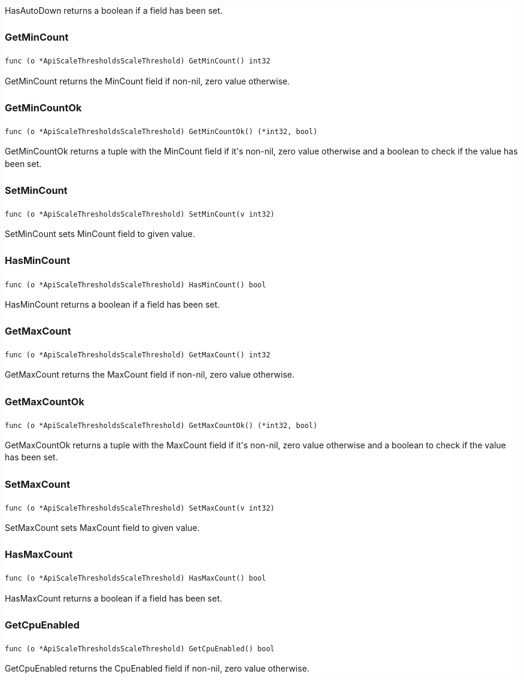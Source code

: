 HasAutoDown returns a boolean if a field has been set.

### GetMinCount

`func (o *ApiScaleThresholdsScaleThreshold) GetMinCount() int32`

GetMinCount returns the MinCount field if non-nil, zero value otherwise.

### GetMinCountOk

`func (o *ApiScaleThresholdsScaleThreshold) GetMinCountOk() (*int32, bool)`

GetMinCountOk returns a tuple with the MinCount field if it's non-nil, zero value otherwise
and a boolean to check if the value has been set.

### SetMinCount

`func (o *ApiScaleThresholdsScaleThreshold) SetMinCount(v int32)`

SetMinCount sets MinCount field to given value.

### HasMinCount

`func (o *ApiScaleThresholdsScaleThreshold) HasMinCount() bool`

HasMinCount returns a boolean if a field has been set.

### GetMaxCount

`func (o *ApiScaleThresholdsScaleThreshold) GetMaxCount() int32`

GetMaxCount returns the MaxCount field if non-nil, zero value otherwise.

### GetMaxCountOk

`func (o *ApiScaleThresholdsScaleThreshold) GetMaxCountOk() (*int32, bool)`

GetMaxCountOk returns a tuple with the MaxCount field if it's non-nil, zero value otherwise
and a boolean to check if the value has been set.

### SetMaxCount

`func (o *ApiScaleThresholdsScaleThreshold) SetMaxCount(v int32)`

SetMaxCount sets MaxCount field to given value.

### HasMaxCount

`func (o *ApiScaleThresholdsScaleThreshold) HasMaxCount() bool`

HasMaxCount returns a boolean if a field has been set.

### GetCpuEnabled

`func (o *ApiScaleThresholdsScaleThreshold) GetCpuEnabled() bool`

GetCpuEnabled returns the CpuEnabled field if non-nil, zero value otherwise.
